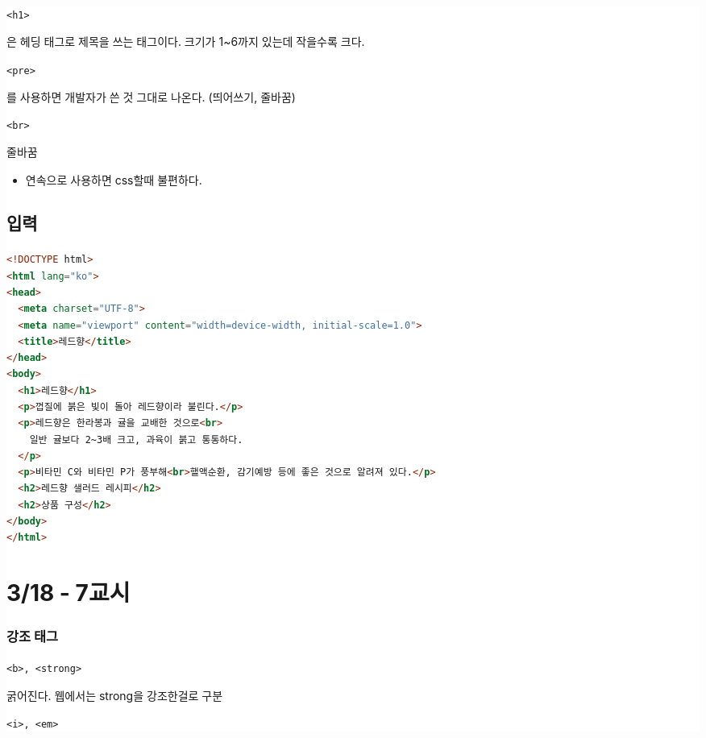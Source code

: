 ```
<h1>
```

은 헤딩 태그로 제목을 쓰는 태그이다. 크기가 1~6까지 있는데 작을수록 크다.

```
<pre>
```

를 사용하면 개발자가 쓴 것 그대로 나온다. (띄어쓰기, 줄바꿈)

```
<br>
```

줄바꿈

- 연속으로 사용하면 css할때 불편하다.

## 입력

```html
<!DOCTYPE html>
<html lang="ko">
<head>
  <meta charset="UTF-8">
  <meta name="viewport" content="width=device-width, initial-scale=1.0">
  <title>레드향</title>
</head>
<body>
  <h1>레드향</h1>
  <p>껍질에 붉은 빛이 돌아 레드향이라 불린다.</p>
  <p>레드향은 한라봉과 귤을 교배한 것으로<br>
    일반 귤보다 2~3배 크고, 과육이 붉고 통통하다.
  </p>
  <p>비타민 C와 비타민 P가 풍부해<br>핼액순환, 감기예방 등에 좋은 것으로 알려져 있다.</p>
  <h2>레드향 샐러드 레시피</h2>
  <h2>상품 구성</h2>
</body>
</html>

```

# 3/18 - 7교시

### 강조 태그

```
<b>, <strong>
```

굵어진다. 웹에서는 strong을 강조한걸로 구분

```
<i>, <em>
```
